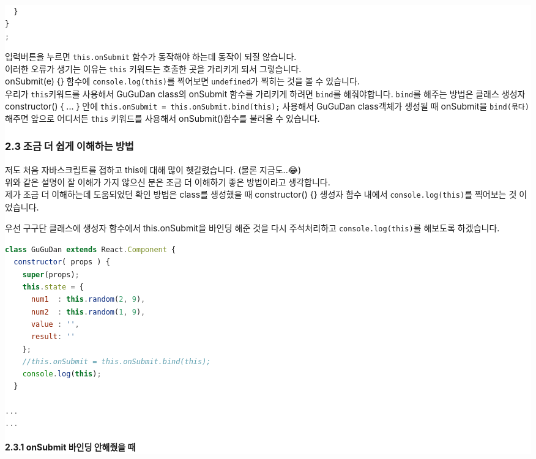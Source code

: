 ```js
  }
}
;
```

입력버튼을 누르면 `this.onSubmit` 함수가 동작해야 하는데 동작이 되질 않습니다.<br>
이러한 오류가 생기는 이유는 `this` 키워드는 호출한 곳을 가리키게 되서 그렇습니다.<br>
onSubmit(e) {} 함수에 `console.log(this)`를 찍어보면 `undefined`가 찍히는 것을 볼 수 있습니다. <br>
우리가 `this`키워드를 사용해서 GuGuDan class의 onSubmit 함수를 가리키게 하려면 `bind`를 해줘야합니다.
`bind`를 해주는 방법은 클래스 생성자 constructor() { ... } 안에 `this.onSubmit = this.onSubmit.bind(this);` 사용해서 GuGuDan class객체가 생성될 때
onSubmit을 `bind(묶다)` 해주면 앞으로 어디서든 `this` 키워드를 사용해서 onSubmit()함수를 불러올 수 있습니다.

### 2.3 조금 더 쉽게 이해하는 방법

저도 처음 자바스크립트를 접하고 this에 대해 많이 헷갈렸습니다. (물론 지금도..😂) <br>
위와 같은 설명이 잘 이해가 가지 않으신 분은 조금 더 이해하기 좋은 방법이라고 생각합니다. <br>
제가 조금 더 이해하는데 도움되었던 확인 방법은 class를 생성했을 때 constructor() {} 생성자 함수 내에서 `console.log(this)`를 찍어보는 것 이었습니다. <br>

우선 구구단 클래스에 생성자 함수에서 this.onSubmit을 바인딩 해준 것을 다시 주석처리하고 `console.log(this)`를 해보도록 하겠습니다.

```js
class GuGuDan extends React.Component {
  constructor( props ) {
    super(props);
    this.state = {
      num1  : this.random(2, 9),
      num2  : this.random(1, 9),
      value : '',
      result: ''
    };
    //this.onSubmit = this.onSubmit.bind(this);
    console.log(this);
  }

...
...
```

#### 2.3.1 onSubmit 바인딩 안해줬을 때
